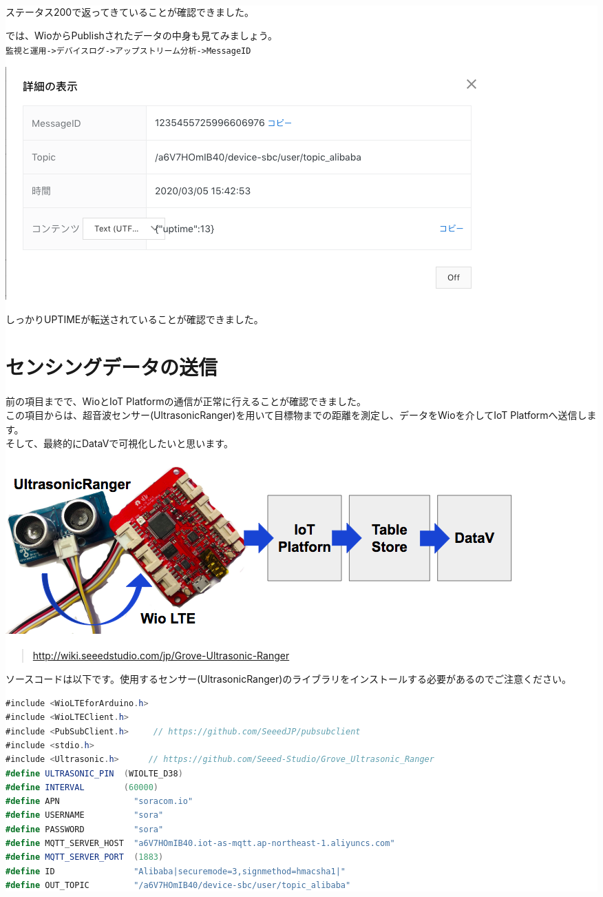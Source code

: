 ステータス200で返ってきていることが確認できました。     

では、WioからPublishされたデータの中身も見てみましょう。     
`監視と運用->デバイスログ->アップストリーム分析->MessageID`

![img](https://raw.githubusercontent.com/sbopsv/cloud-tech/master/content/usecase-iot/IoT_Platform_images_26006613530397700/20200309103227.png "img")      

しっかりUPTIMEが転送されていることが確認できました。     

# センシングデータの送信
前の項目までで、WioとIoT Platformの通信が正常に行えることが確認できました。     
この項目からは、超音波センサー(UltrasonicRanger)を用いて目標物までの距離を測定し、データをWioを介してIoT Platformへ送信します。     
そして、最終的にDataVで可視化したいと思います。     

![img](https://raw.githubusercontent.com/sbopsv/cloud-tech/master/content/usecase-iot/IoT_Platform_images_26006613530397700/20200310110415.png "img")      

> http://wiki.seeedstudio.com/jp/Grove-Ultrasonic-Ranger

ソースコードは以下です。使用するセンサー(UltrasonicRanger)のライブラリをインストールする必要があるのでご注意ください。     

```cs
#include <WioLTEforArduino.h>
#include <WioLTEClient.h>
#include <PubSubClient.h>     // https://github.com/SeeedJP/pubsubclient
#include <stdio.h>
#include <Ultrasonic.h>      // https://github.com/Seeed-Studio/Grove_Ultrasonic_Ranger
#define ULTRASONIC_PIN  (WIOLTE_D38)
#define INTERVAL        (60000)
#define APN               "soracom.io"
#define USERNAME          "sora"
#define PASSWORD          "sora"
#define MQTT_SERVER_HOST  "a6V7HOmIB40.iot-as-mqtt.ap-northeast-1.aliyuncs.com"
#define MQTT_SERVER_PORT  (1883)
#define ID                "Alibaba|securemode=3,signmethod=hmacsha1|"
#define OUT_TOPIC         "/a6V7HOmIB40/device-sbc/user/topic_alibaba"
```